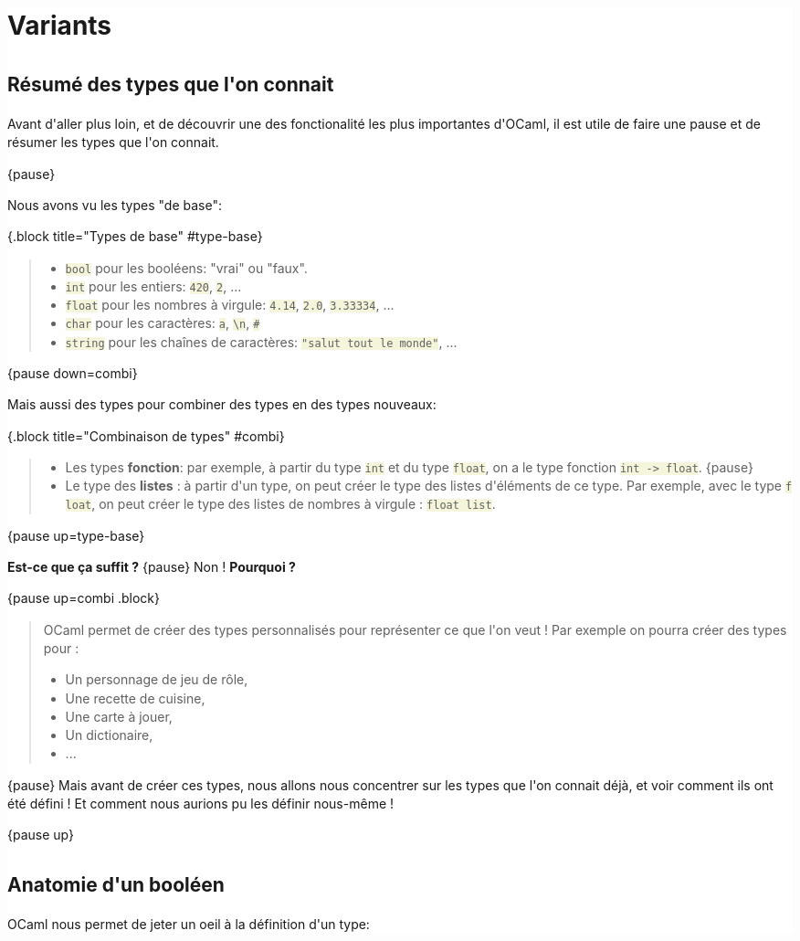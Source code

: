 # Variants

<style> code {background: beige;} </style>

## Résumé des types que l'on connait

Avant d'aller plus loin, et de découvrir une des fonctionalité les plus
importantes d'OCaml, il est utile de faire une pause et de résumer les types que
l'on connait.

{pause}

Nous avons vu les types "de base":

{.block title="Types de base" #type-base}
> - `bool` pour les booléens: "vrai" ou "faux".
> - `int` pour les entiers: `420`, `2`, ...
> - `float` pour les nombres à virgule: `4.14`, `2.0`, `3.33334`, ...
> - `char` pour les caractères: `a`, `\n`, `#`
> - `string` pour les chaînes de caractères: `"salut tout le monde"`, ...

{pause down=combi}

Mais aussi des types pour combiner des types en des types nouveaux:

{.block title="Combinaison de types" #combi}
> - Les types **fonction**: par exemple, à partir du type `int` et du type `float`, on
>   a le type fonction `int -> float`. {pause}
> - Le type des **listes** : à partir d'un type, on peut créer le type des listes
>   d'éléments de ce type. Par exemple, avec le type `float`, on peut créer le
>   type des listes de nombres à virgule : `float list`.

{pause up=type-base}

**Est-ce que ça suffit ?** {pause} Non ! **Pourquoi ?**

{pause up=combi .block}
> OCaml permet de créer des types personnalisés pour représenter ce que l'on veut
> ! Par exemple on pourra créer des types pour :
> - Un personnage de jeu de rôle,
> - Une recette de cuisine,
> - Une carte à jouer,
> - Un dictionaire,
> - ...

{pause}
Mais avant de créer ces types, nous allons nous concentrer sur les types que
l'on connait déjà, et voir comment ils ont été défini ! Et comment nous aurions
pu les définir nous-même !

{pause up}
## Anatomie d'un booléen

OCaml nous permet de jeter un oeil à la définition d'un type:

